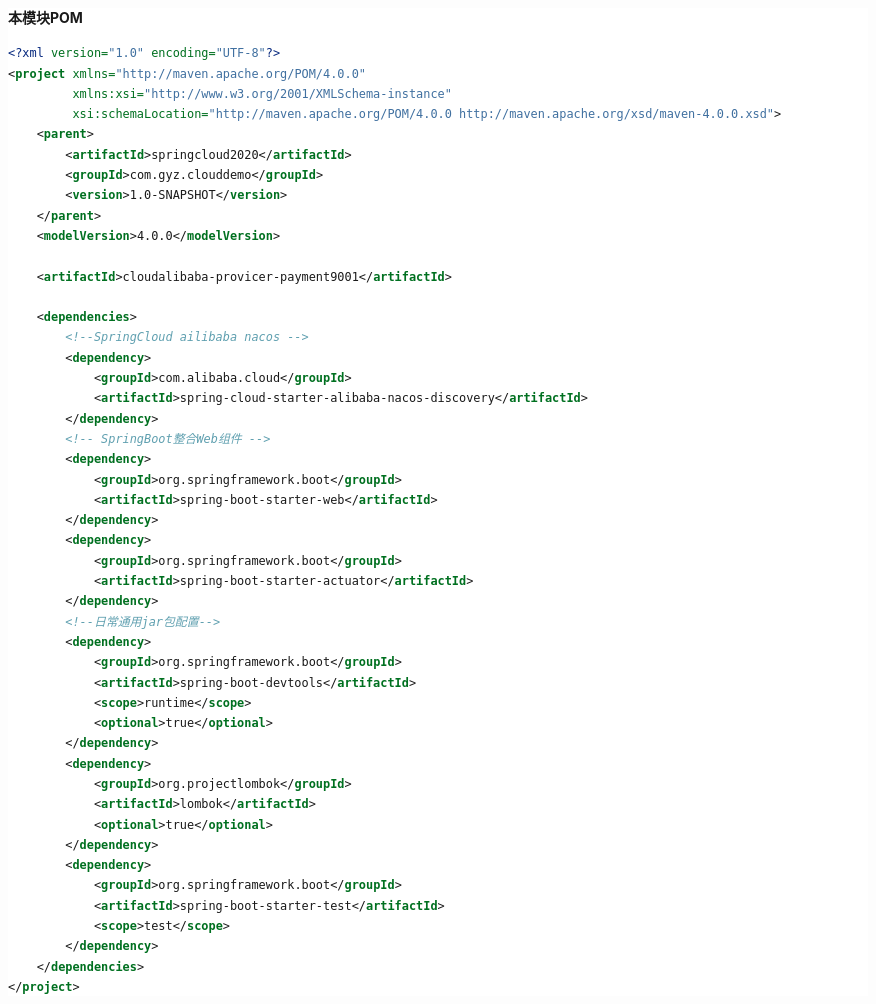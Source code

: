 **本模块POM**

```xml
<?xml version="1.0" encoding="UTF-8"?>
<project xmlns="http://maven.apache.org/POM/4.0.0"
         xmlns:xsi="http://www.w3.org/2001/XMLSchema-instance"
         xsi:schemaLocation="http://maven.apache.org/POM/4.0.0 http://maven.apache.org/xsd/maven-4.0.0.xsd">
    <parent>
        <artifactId>springcloud2020</artifactId>
        <groupId>com.gyz.clouddemo</groupId>
        <version>1.0-SNAPSHOT</version>
    </parent>
    <modelVersion>4.0.0</modelVersion>

    <artifactId>cloudalibaba-provicer-payment9001</artifactId>

    <dependencies>
        <!--SpringCloud ailibaba nacos -->
        <dependency>
            <groupId>com.alibaba.cloud</groupId>
            <artifactId>spring-cloud-starter-alibaba-nacos-discovery</artifactId>
        </dependency>
        <!-- SpringBoot整合Web组件 -->
        <dependency>
            <groupId>org.springframework.boot</groupId>
            <artifactId>spring-boot-starter-web</artifactId>
        </dependency>
        <dependency>
            <groupId>org.springframework.boot</groupId>
            <artifactId>spring-boot-starter-actuator</artifactId>
        </dependency>
        <!--日常通用jar包配置-->
        <dependency>
            <groupId>org.springframework.boot</groupId>
            <artifactId>spring-boot-devtools</artifactId>
            <scope>runtime</scope>
            <optional>true</optional>
        </dependency>
        <dependency>
            <groupId>org.projectlombok</groupId>
            <artifactId>lombok</artifactId>
            <optional>true</optional>
        </dependency>
        <dependency>
            <groupId>org.springframework.boot</groupId>
            <artifactId>spring-boot-starter-test</artifactId>
            <scope>test</scope>
        </dependency>
    </dependencies>
</project>
```
